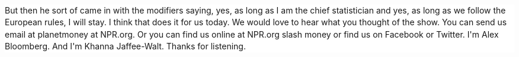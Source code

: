 But then he sort of came in with the modifiers saying, yes, as long as I am the chief statistician and yes, as long as we follow the European rules, I will stay.
I think that does it for us today.
We would love to hear what you thought of the show.
You can send us email at planetmoney at NPR.org.
Or you can find us online at NPR.org slash money or find us on Facebook or Twitter.
I'm Alex Bloomberg.
And I'm Khanna Jaffee-Walt.
Thanks for listening.
